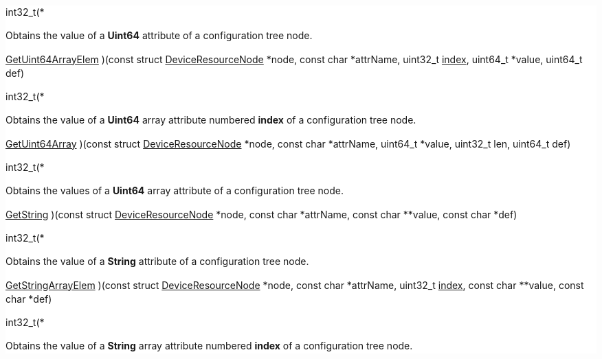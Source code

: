 </td>
<td class="cellrowborder" valign="top" width="50%" headers="mcps1.1.3.1.2 "><p id="p1182709153084835"><a name="p1182709153084835"></a><a name="p1182709153084835"></a>int32_t(*&nbsp;</p>
<p id="p1740832828084835"><a name="p1740832828084835"></a><a name="p1740832828084835"></a>Obtains the value of a <strong id="b1238493083084835"><a name="b1238493083084835"></a><a name="b1238493083084835"></a>Uint64</strong> attribute of a configuration tree node. </p>
</td>
</tr>
<tr id="row199195480084835"><td class="cellrowborder" valign="top" width="50%" headers="mcps1.1.3.1.1 "><p id="p1359143994084835"><a name="p1359143994084835"></a><a name="p1359143994084835"></a><a href="DeviceResourceIface.md#aac32428eb3762de48514bd14348fd230">GetUint64ArrayElem</a> )(const struct <a href="DeviceResourceNode.md">DeviceResourceNode</a> *node, const char *attrName, uint32_t <a href="UTILS.md#ga1d3748ca570dcb09a2fb28e8015107dd">index</a>, uint64_t *value, uint64_t def)</p>
</td>
<td class="cellrowborder" valign="top" width="50%" headers="mcps1.1.3.1.2 "><p id="p249842612084835"><a name="p249842612084835"></a><a name="p249842612084835"></a>int32_t(*&nbsp;</p>
<p id="p1659233842084835"><a name="p1659233842084835"></a><a name="p1659233842084835"></a>Obtains the value of a <strong id="b234837146084835"><a name="b234837146084835"></a><a name="b234837146084835"></a>Uint64</strong> array attribute numbered <strong id="b1986662687084835"><a name="b1986662687084835"></a><a name="b1986662687084835"></a>index</strong> of a configuration tree node. </p>
</td>
</tr>
<tr id="row17265912084835"><td class="cellrowborder" valign="top" width="50%" headers="mcps1.1.3.1.1 "><p id="p271850426084835"><a name="p271850426084835"></a><a name="p271850426084835"></a><a href="DeviceResourceIface.md#ab378caa47c5b01c31ca602d4eaa3046f">GetUint64Array</a> )(const struct <a href="DeviceResourceNode.md">DeviceResourceNode</a> *node, const char *attrName, uint64_t *value, uint32_t len, uint64_t def)</p>
</td>
<td class="cellrowborder" valign="top" width="50%" headers="mcps1.1.3.1.2 "><p id="p244158015084835"><a name="p244158015084835"></a><a name="p244158015084835"></a>int32_t(*&nbsp;</p>
<p id="p1897299291084835"><a name="p1897299291084835"></a><a name="p1897299291084835"></a>Obtains the values of a <strong id="b886677175084835"><a name="b886677175084835"></a><a name="b886677175084835"></a>Uint64</strong> array attribute of a configuration tree node. </p>
</td>
</tr>
<tr id="row1508900724084835"><td class="cellrowborder" valign="top" width="50%" headers="mcps1.1.3.1.1 "><p id="p490228660084835"><a name="p490228660084835"></a><a name="p490228660084835"></a><a href="DeviceResourceIface.md#a1989a47b8d61401e57ee523e01bc25ee">GetString</a> )(const struct <a href="DeviceResourceNode.md">DeviceResourceNode</a> *node, const char *attrName, const char **value, const char *def)</p>
</td>
<td class="cellrowborder" valign="top" width="50%" headers="mcps1.1.3.1.2 "><p id="p695264865084835"><a name="p695264865084835"></a><a name="p695264865084835"></a>int32_t(*&nbsp;</p>
<p id="p701443913084835"><a name="p701443913084835"></a><a name="p701443913084835"></a>Obtains the value of a <strong id="b1133031075084835"><a name="b1133031075084835"></a><a name="b1133031075084835"></a>String</strong> attribute of a configuration tree node. </p>
</td>
</tr>
<tr id="row1516983187084835"><td class="cellrowborder" valign="top" width="50%" headers="mcps1.1.3.1.1 "><p id="p1207208842084835"><a name="p1207208842084835"></a><a name="p1207208842084835"></a><a href="DeviceResourceIface.md#a787eb71963c16c96bca913729078dd9d">GetStringArrayElem</a> )(const struct <a href="DeviceResourceNode.md">DeviceResourceNode</a> *node, const char *attrName, uint32_t <a href="UTILS.md#ga1d3748ca570dcb09a2fb28e8015107dd">index</a>, const char **value, const char *def)</p>
</td>
<td class="cellrowborder" valign="top" width="50%" headers="mcps1.1.3.1.2 "><p id="p1293371748084835"><a name="p1293371748084835"></a><a name="p1293371748084835"></a>int32_t(*&nbsp;</p>
<p id="p967022428084835"><a name="p967022428084835"></a><a name="p967022428084835"></a>Obtains the value of a <strong id="b473207834084835"><a name="b473207834084835"></a><a name="b473207834084835"></a>String</strong> array attribute numbered <strong id="b1591669042084835"><a name="b1591669042084835"></a><a name="b1591669042084835"></a>index</strong> of a configuration tree node. </p>
</td>
</tr>